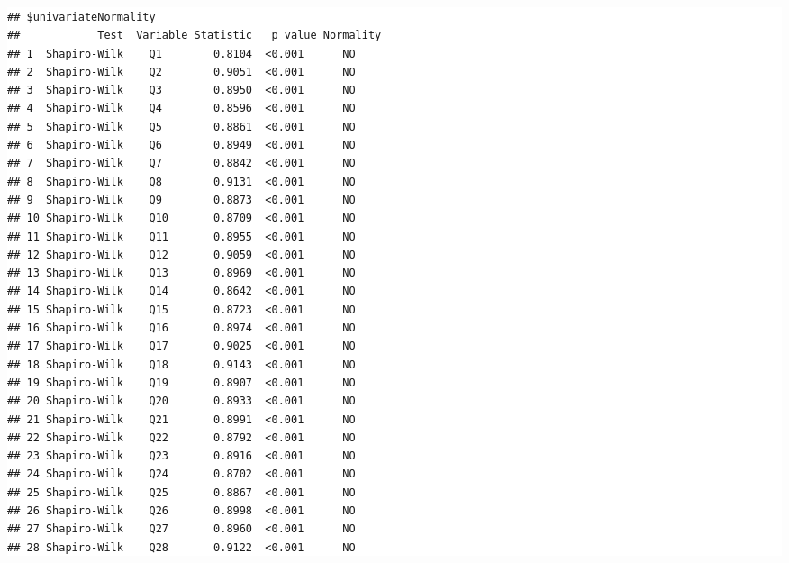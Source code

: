     ## $univariateNormality
    ##            Test  Variable Statistic   p value Normality
    ## 1  Shapiro-Wilk    Q1        0.8104  <0.001      NO    
    ## 2  Shapiro-Wilk    Q2        0.9051  <0.001      NO    
    ## 3  Shapiro-Wilk    Q3        0.8950  <0.001      NO    
    ## 4  Shapiro-Wilk    Q4        0.8596  <0.001      NO    
    ## 5  Shapiro-Wilk    Q5        0.8861  <0.001      NO    
    ## 6  Shapiro-Wilk    Q6        0.8949  <0.001      NO    
    ## 7  Shapiro-Wilk    Q7        0.8842  <0.001      NO    
    ## 8  Shapiro-Wilk    Q8        0.9131  <0.001      NO    
    ## 9  Shapiro-Wilk    Q9        0.8873  <0.001      NO    
    ## 10 Shapiro-Wilk    Q10       0.8709  <0.001      NO    
    ## 11 Shapiro-Wilk    Q11       0.8955  <0.001      NO    
    ## 12 Shapiro-Wilk    Q12       0.9059  <0.001      NO    
    ## 13 Shapiro-Wilk    Q13       0.8969  <0.001      NO    
    ## 14 Shapiro-Wilk    Q14       0.8642  <0.001      NO    
    ## 15 Shapiro-Wilk    Q15       0.8723  <0.001      NO    
    ## 16 Shapiro-Wilk    Q16       0.8974  <0.001      NO    
    ## 17 Shapiro-Wilk    Q17       0.9025  <0.001      NO    
    ## 18 Shapiro-Wilk    Q18       0.9143  <0.001      NO    
    ## 19 Shapiro-Wilk    Q19       0.8907  <0.001      NO    
    ## 20 Shapiro-Wilk    Q20       0.8933  <0.001      NO    
    ## 21 Shapiro-Wilk    Q21       0.8991  <0.001      NO    
    ## 22 Shapiro-Wilk    Q22       0.8792  <0.001      NO    
    ## 23 Shapiro-Wilk    Q23       0.8916  <0.001      NO    
    ## 24 Shapiro-Wilk    Q24       0.8702  <0.001      NO    
    ## 25 Shapiro-Wilk    Q25       0.8867  <0.001      NO    
    ## 26 Shapiro-Wilk    Q26       0.8998  <0.001      NO    
    ## 27 Shapiro-Wilk    Q27       0.8960  <0.001      NO    
    ## 28 Shapiro-Wilk    Q28       0.9122  <0.001      NO    
